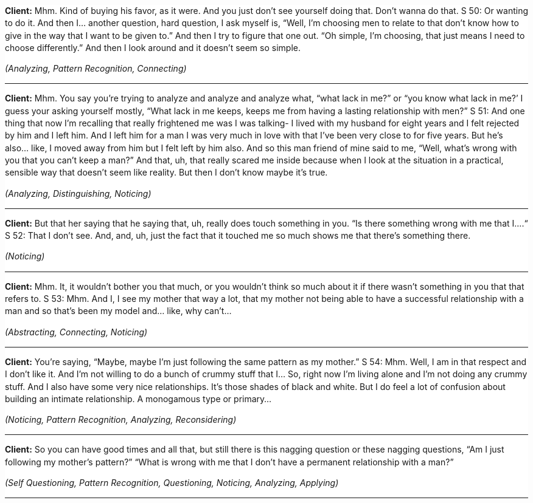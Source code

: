 
**Client:** Mhm. Kind of buying his favor, as it were. And you just don’t see yourself doing that. Don’t wanna do that. S 50: Or wanting to do it. And then I… another question, hard question, I ask myself is, “Well, I’m choosing men to relate to that don’t know how to give in the way that I want to be given to.” And then I try to figure that one out. “Oh simple, I’m choosing, that just means I need to choose differently.” And then I look around and it doesn’t seem so simple.

_(Analyzing, Pattern Recognition, Connecting)_

---

**Client:** Mhm. You say you’re trying to analyze and analyze and analyze what, “what lack in me?” or “you know what lack in me?’ I guess your asking yourself mostly, “What lack in me keeps, keeps me from having a lasting relationship with men?” S 51: And one thing that now I’m recalling that really frightened me was I was talking- I lived with my husband for eight years and I felt rejected by him and I left him. And I left him for a man I was very much in love with that I’ve been very close to for five years. But he’s also… like, I moved away from him but I felt left by him also. And so this man friend of mine said to me, “Well, what’s wrong with you that you can’t keep a man?” And that, uh, that really scared me inside because when I look at the situation in a practical, sensible way that doesn’t seem like reality. But then I don’t know maybe it’s true.

_(Analyzing, Distinguishing, Noticing)_

---

**Client:** But that her saying that he saying that, uh, really does touch something in you. “Is there something wrong with me that I….“ S 52: That I don’t see. And, and, uh, just the fact that it touched me so much shows me that there’s something there.

_(Noticing)_

---

**Client:** Mhm. It, it wouldn’t bother you that much, or you wouldn’t think so much about it if there wasn’t something in you that that refers to. S 53: Mhm. And I, I see my mother that way a lot, that my mother not being able to have a successful relationship with a man and so that’s been my model and… like, why can’t…

_(Abstracting, Connecting, Noticing)_

---

**Client:** You’re saying, “Maybe, maybe I’m just following the same pattern as my mother.” S 54: Mhm. Well, I am in that respect and I don’t like it. And I’m not willing to do a bunch of crummy stuff that I… So, right now I’m living alone and I’m not doing any crummy stuff. And I also have some very nice relationships. It’s those shades of black and white. But I do feel a lot of confusion about building an intimate relationship. A monogamous type or primary…

_(Noticing, Pattern Recognition, Analyzing, Reconsidering)_

---

**Client:** So you can have good times and all that, but still there is this nagging question or these nagging questions, “Am I just following my mother’s pattern?” “What is wrong with me that I don’t have a permanent relationship with a man?”

_(Self Questioning, Pattern Recognition, Questioning, Noticing, Analyzing, Applying)_

---
